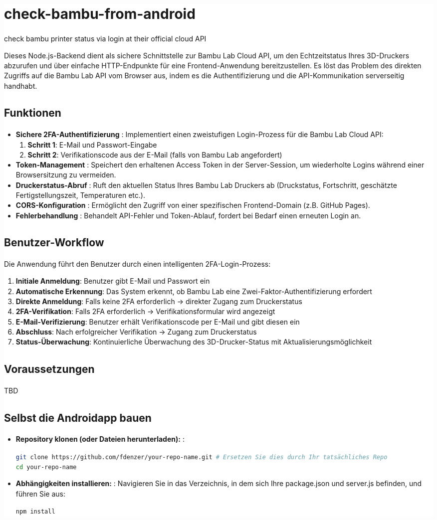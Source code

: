 # check-bambu-from-android
check bambu printer status via login at their official cloud API

Dieses Node.js-Backend dient als sichere Schnittstelle zur Bambu Lab Cloud API, um den Echtzeitstatus Ihres 3D-Druckers abzurufen und über einfache HTTP-Endpunkte für eine Frontend-Anwendung bereitzustellen. Es löst das Problem des direkten Zugriffs auf die Bambu Lab API vom Browser aus, indem es die Authentifizierung und die API-Kommunikation serverseitig handhabt.

## Funktionen

- **Sichere 2FA-Authentifizierung**
  : Implementiert einen zweistufigen Login-Prozess für die Bambu Lab Cloud API:
  1. **Schritt 1**: E-Mail und Passwort-Eingabe
  2. **Schritt 2**: Verifikationscode aus der E-Mail (falls von Bambu Lab angefordert)
- **Token-Management**
  : Speichert den erhaltenen Access Token in der Server-Session, um wiederholte Logins während einer Browsersitzung zu vermeiden.
- **Druckerstatus-Abruf**
  : Ruft den aktuellen Status Ihres Bambu Lab Druckers ab (Druckstatus, Fortschritt, geschätzte Fertigstellungszeit, Temperaturen etc.).
- **CORS-Konfiguration**
  : Ermöglicht den Zugriff von einer spezifischen Frontend-Domain (z.B. GitHub Pages).
- **Fehlerbehandlung**
  : Behandelt API-Fehler und Token-Ablauf, fordert bei Bedarf einen erneuten Login an.

## Benutzer-Workflow

Die Anwendung führt den Benutzer durch einen intelligenten 2FA-Login-Prozess:

1. **Initiale Anmeldung**: Benutzer gibt E-Mail und Passwort ein
2. **Automatische Erkennung**: Das System erkennt, ob Bambu Lab eine Zwei-Faktor-Authentifizierung erfordert
3. **Direkte Anmeldung**: Falls keine 2FA erforderlich → direkter Zugang zum Druckerstatus
4. **2FA-Verifikation**: Falls 2FA erforderlich → Verifikationsformular wird angezeigt
5. **E-Mail-Verifizierung**: Benutzer erhält Verifikationscode per E-Mail und gibt diesen ein
6. **Abschluss**: Nach erfolgreicher Verifikation → Zugang zum Druckerstatus
7. **Status-Überwachung**: Kontinuierliche Überwachung des 3D-Drucker-Status mit Aktualisierungsmöglichkeit

## Voraussetzungen

TBD

## Selbst die Androidapp bauen

- **Repository klonen (oder Dateien herunterladen):**
  :
    ```sh
    git clone https://github.com/fdenzer/your-repo-name.git # Ersetzen Sie dies durch Ihr tatsächliches Repo
    cd your-repo-name
    ```
- **Abhängigkeiten installieren:**
  : Navigieren Sie in das Verzeichnis, in dem sich Ihre package.json und server.js befinden, und führen Sie aus:
    ```sh
    npm install
    ```
